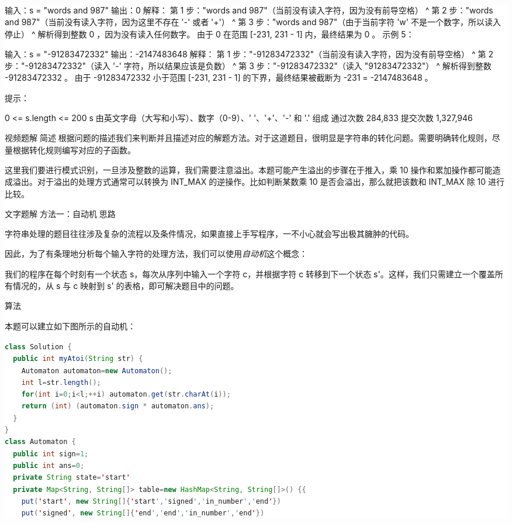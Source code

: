 输入：s = "words and 987"
输出：0
解释：
第 1 步："words and 987"（当前没有读入字符，因为没有前导空格）
^
第 2 步："words and 987"（当前没有读入字符，因为这里不存在 '-' 或者 '+'）
^
第 3 步："words and 987"（由于当前字符 'w' 不是一个数字，所以读入停止）
^
解析得到整数 0 ，因为没有读入任何数字。
由于 0 在范围 [-231, 231 - 1] 内，最终结果为 0 。
示例 5：

输入：s = "-91283472332"
输出：-2147483648
解释：
第 1 步："-91283472332"（当前没有读入字符，因为没有前导空格）
^
第 2 步："-91283472332"（读入 '-' 字符，所以结果应该是负数）
^
第 3 步："-91283472332"（读入 "91283472332"）
^
解析得到整数 -91283472332 。
由于 -91283472332 小于范围 [-231, 231 - 1] 的下界，最终结果被截断为 -231 = -2147483648 。

提示：

0 <= s.length <= 200
s 由英文字母（大写和小写）、数字（0-9）、' '、'+'、'-' 和 '.' 组成
通过次数 284,833 提交次数 1,327,946

视频题解
简述
根据问题的描述我们来判断并且描述对应的解题方法。对于这道题目，很明显是字符串的转化问题。需要明确转化规则，尽量根据转化规则编写对应的子函数。

这里我们要进行模式识别，一旦涉及整数的运算，我们需要注意溢出。本题可能产生溢出的步骤在于推入，乘 10 操作和累加操作都可能造成溢出。对于溢出的处理方式通常可以转换为 INT_MAX 的逆操作。比如判断某数乘 10 是否会溢出，那么就把该数和 INT_MAX 除 10 进行比较。

文字题解
方法一：自动机
思路

字符串处理的题目往往涉及复杂的流程以及条件情况，如果直接上手写程序，一不小心就会写出极其臃肿的代码。

因此，为了有条理地分析每个输入字符的处理方法，我们可以使用*自动机*这个概念：

我们的程序在每个时刻有一个状态 s，每次从序列中输入一个字符 c，并根据字符 c 转移到下一个状态 s'。这样，我们只需建立一个覆盖所有情况的，从 s 与 c 映射到 s' 的表格，即可解决题目中的问题。

算法

本题可以建立如下图所示的自动机：

```java
class Solution {
  public int myAtoi(String str) {
    Automaton automaton=new Automaton();
    int l=str.length();
    for(int i=0;i<l;++i) automaton.get(str.charAt(i));
    return (int) (automaton.sign * automaton.ans);
  }
}
class Automaton {
  public int sign=1;
  public int ans=0;
  private String state='start'
  private Map<String, String[]> table=new HashMap<String, String[]>() {{
    put('start', new String[]{'start','signed','in_number','end'})
    put('signed', new String[]{'end','end','in_number','end'})
```